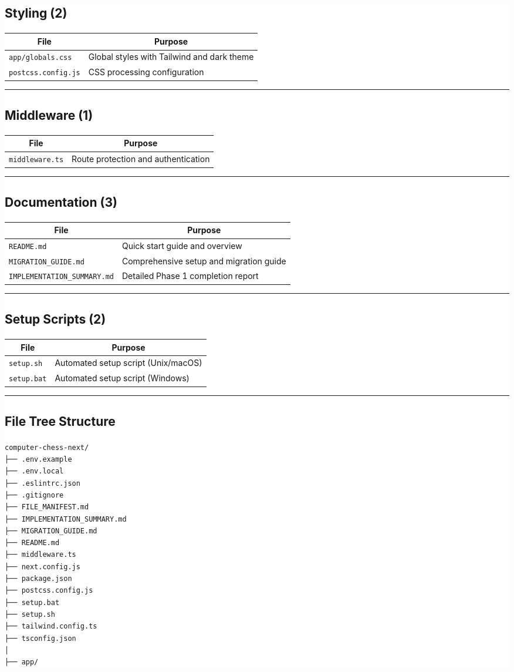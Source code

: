 
## Styling (2)

| File | Purpose |
|------|---------|
| `app/globals.css` | Global styles with Tailwind and dark theme |
| `postcss.config.js` | CSS processing configuration |

---

## Middleware (1)

| File | Purpose |
|------|---------|
| `middleware.ts` | Route protection and authentication |

---

## Documentation (3)

| File | Purpose |
|------|---------|
| `README.md` | Quick start guide and overview |
| `MIGRATION_GUIDE.md` | Comprehensive setup and migration guide |
| `IMPLEMENTATION_SUMMARY.md` | Detailed Phase 1 completion report |

---

## Setup Scripts (2)

| File | Purpose |
|------|---------|
| `setup.sh` | Automated setup script (Unix/macOS) |
| `setup.bat` | Automated setup script (Windows) |

---

## File Tree Structure

```
computer-chess-next/
├── .env.example
├── .env.local
├── .eslintrc.json
├── .gitignore
├── FILE_MANIFEST.md
├── IMPLEMENTATION_SUMMARY.md
├── MIGRATION_GUIDE.md
├── README.md
├── middleware.ts
├── next.config.js
├── package.json
├── postcss.config.js
├── setup.bat
├── setup.sh
├── tailwind.config.ts
├── tsconfig.json
│
├── app/
```